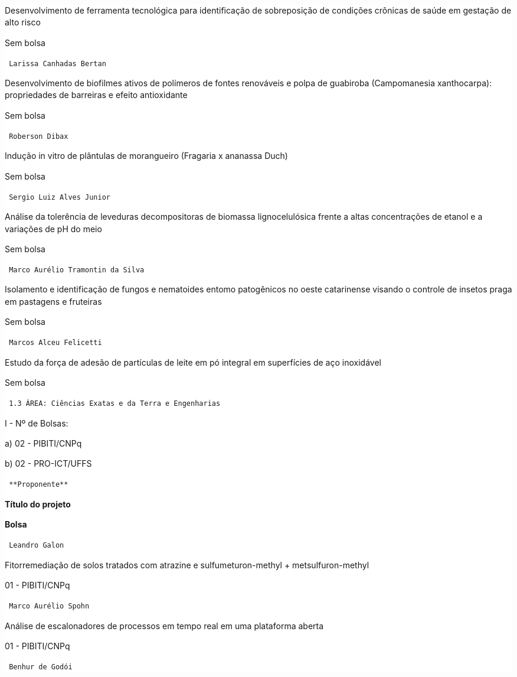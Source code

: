    Desenvolvimento de ferramenta tecnológica para identificação de sobreposição de condições crônicas de saúde em gestação de alto risco

   Sem bolsa

     Larissa Canhadas Bertan

   Desenvolvimento de biofilmes ativos de polímeros de fontes renováveis e polpa de guabiroba (Campomanesia xanthocarpa): propriedades de barreiras e efeito antioxidante

   Sem bolsa

     Roberson Dibax

   Indução in vitro de plântulas de morangueiro (Fragaria x ananassa Duch) 

   Sem bolsa

     Sergio Luiz Alves Junior

   Análise da tolerência de leveduras decompositoras de biomassa lignocelulósica frente a altas concentrações de etanol e a variações de pH do meio

   Sem bolsa

     Marco Aurélio Tramontin da Silva

   Isolamento e identificação de fungos e nematoides entomo patogênicos no oeste catarinense visando o controle de insetos praga em pastagens e fruteiras

   Sem bolsa

     Marcos Alceu Felicetti

   Estudo da força de adesão de partículas de leite em pó integral em superfícies de aço inoxidável

   Sem bolsa

     1.3 ÁREA: Ciências Exatas e da Terra e Engenharias

 I - Nº de Bolsas:

 a) 02 - PIBITI/CNPq

 b) 02 - PRO-ICT/UFFS

     **Proponente**

   **Título do projeto**

   **Bolsa**

     Leandro Galon

   Fitorremediação de solos tratados com atrazine e sulfumeturon-methyl + metsulfuron-methyl

   01 - PIBITI/CNPq

     Marco Aurélio Spohn

   Análise de escalonadores de processos em tempo real em uma plataforma aberta

   01 - PIBITI/CNPq

     Benhur de Godói
